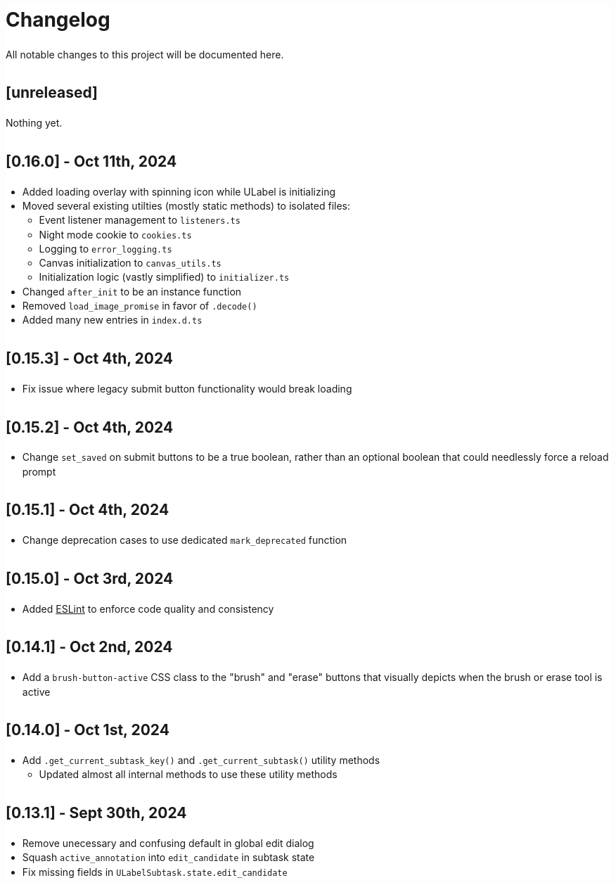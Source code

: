 # Changelog

All notable changes to this project will be documented here.

## [unreleased]

Nothing yet.

## [0.16.0] - Oct 11th, 2024
- Added loading overlay with spinning icon while ULabel is initializing
- Moved several existing utilties (mostly static methods) to isolated files:
    - Event listener management to `listeners.ts`
    - Night mode cookie to `cookies.ts`
    - Logging to `error_logging.ts`
    - Canvas initialization to `canvas_utils.ts`
    - Initialization logic (vastly simplified) to `initializer.ts`
- Changed `after_init` to be an instance function
- Removed `load_image_promise` in favor of `.decode()`
- Added many new entries in `index.d.ts`

## [0.15.3] - Oct 4th, 2024
- Fix issue where legacy submit button functionality would break loading

## [0.15.2] - Oct 4th, 2024
- Change `set_saved` on submit buttons to be a true boolean,
rather than an optional boolean that could needlessly force a reload prompt

## [0.15.1] - Oct 4th, 2024
- Change deprecation cases to use dedicated `mark_deprecated` function

## [0.15.0] - Oct 3rd, 2024
- Added [ESLint](https://eslint.org/) to enforce code quality and consistency

## [0.14.1] - Oct 2nd, 2024
- Add a `brush-button-active` CSS class to the "brush" and "erase" buttons
that visually depicts when the brush or erase tool is active

## [0.14.0] - Oct 1st, 2024
- Add `.get_current_subtask_key()` and `.get_current_subtask()` utility methods
    - Updated almost all internal methods to use these utility methods

## [0.13.1] - Sept 30th, 2024
- Remove unecessary and confusing default in global edit dialog
- Squash `active_annotation` into `edit_candidate` in subtask state
- Fix missing fields in `ULabelSubtask.state.edit_candidate`
